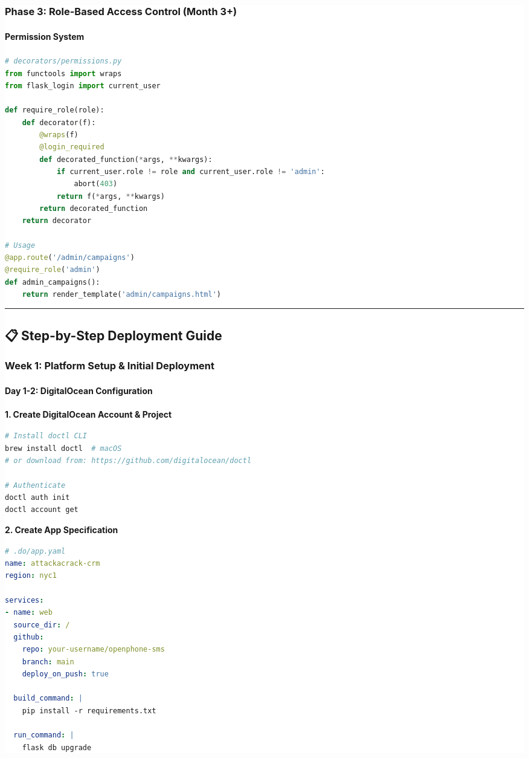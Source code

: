 ### Phase 3: Role-Based Access Control (Month 3+)

#### Permission System
```python
# decorators/permissions.py
from functools import wraps
from flask_login import current_user

def require_role(role):
    def decorator(f):
        @wraps(f)
        @login_required
        def decorated_function(*args, **kwargs):
            if current_user.role != role and current_user.role != 'admin':
                abort(403)
            return f(*args, **kwargs)
        return decorated_function
    return decorator

# Usage
@app.route('/admin/campaigns')
@require_role('admin')
def admin_campaigns():
    return render_template('admin/campaigns.html')
```

---

## 📋 Step-by-Step Deployment Guide

### Week 1: Platform Setup & Initial Deployment

#### Day 1-2: DigitalOcean Configuration

**1. Create DigitalOcean Account & Project**
```bash
# Install doctl CLI
brew install doctl  # macOS
# or download from: https://github.com/digitalocean/doctl

# Authenticate
doctl auth init
doctl account get
```

**2. Create App Specification**
```yaml
# .do/app.yaml
name: attackacrack-crm
region: nyc1

services:
- name: web
  source_dir: /
  github:
    repo: your-username/openphone-sms
    branch: main
    deploy_on_push: true
  
  build_command: |
    pip install -r requirements.txt
  
  run_command: |
    flask db upgrade
```